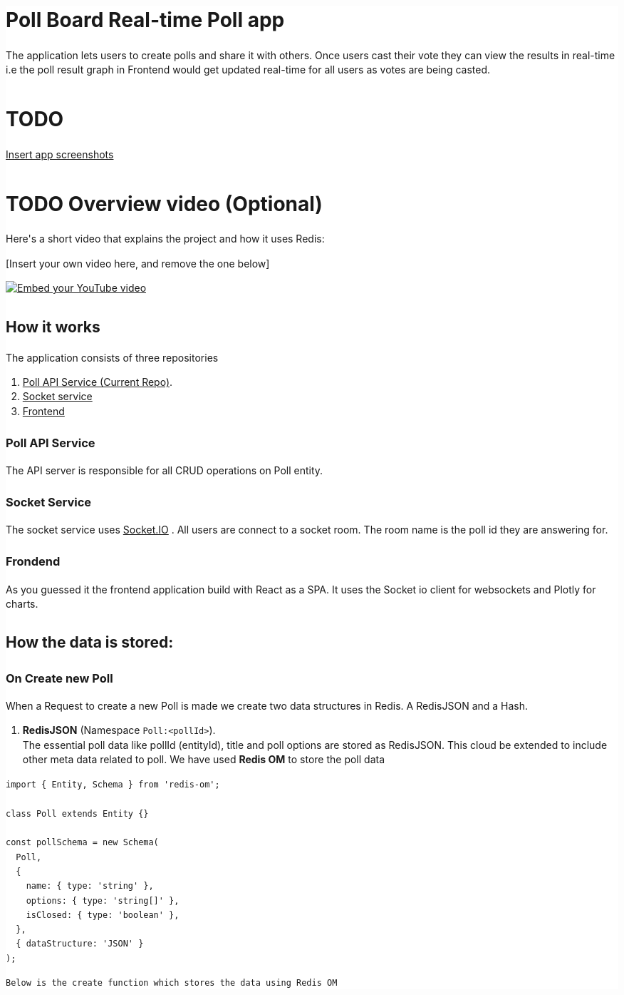 # Poll Board Real-time Poll app
The application lets users to create polls and share it with others. Once users cast their vote they can view the results in real-time i.e the poll result graph in Frontend would get updated real-time for all users as votes are being casted.

# TODO
[Insert app screenshots](https://docs.github.com/en/get-started/writing-on-github/getting-started-with-writing-and-formatting-on-github/basic-writing-and-formatting-syntax#uploading-assets)

# TODO Overview video (Optional)

Here's a short video that explains the project and how it uses Redis:

[Insert your own video here, and remove the one below]

[![Embed your YouTube video](https://i.ytimg.com/vi/vyxdC1qK4NE/maxresdefault.jpg)](https://www.youtube.com/watch?v=vyxdC1qK4NE)

## How it works
The application consists of three repositories
1. [Poll API Service (Current Repo)](https://github.com/ashiqsultan/pollboard-backend).
2. [Socket service](https://github.com/ashiqsultan/pollboard-socket-service)
3. [Frontend](https://github.com/ashiqsultan/pollboard-frontend)

### Poll API Service
The API server is responsible for all CRUD operations on Poll entity.
### Socket Service
The socket service uses [Socket.IO](https://socket.io) . All users are connect to a socket room. The room name is the poll id they are answering for.
### Frondend
As you guessed it the frontend application build with React as a SPA. It uses the Socket io client for websockets and Plotly for charts. 

## How the data is stored:

### On Create new Poll  
When a Request to create a new Poll is made we create two data structures in Redis. A RedisJSON and a Hash.  
1. **RedisJSON** (Namespace `Poll:<pollId>`).  
The essential poll data like pollId (entityId), title and poll options are stored as RedisJSON. This cloud be extended to include other meta data related to poll. We have used **Redis OM** to store the poll data 
```
import { Entity, Schema } from 'redis-om';

class Poll extends Entity {}

const pollSchema = new Schema(
  Poll,
  {
    name: { type: 'string' },
    options: { type: 'string[]' },
    isClosed: { type: 'boolean' },
  },
  { dataStructure: 'JSON' }
);
```
    Below is the create function which stores the data using Redis OM